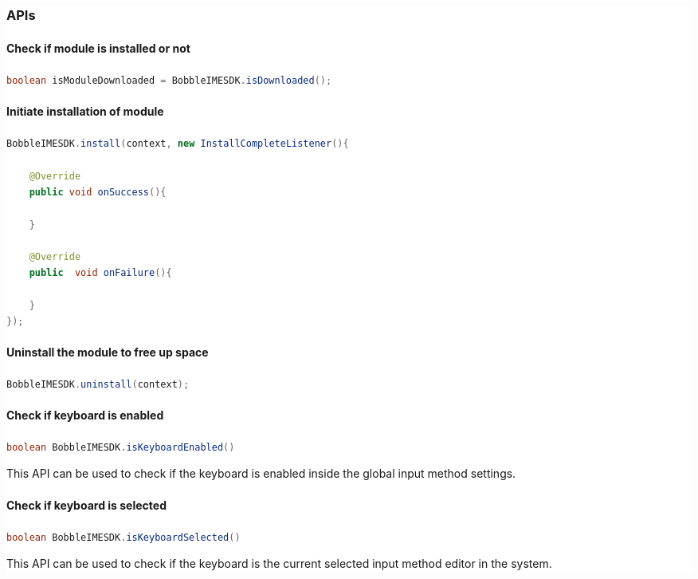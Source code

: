 ### <a name="api"></a>APIs


#### Check if module is installed or not
```java
boolean isModuleDownloaded = BobbleIMESDK.isDownloaded();
```

#### Initiate installation of module
```java
BobbleIMESDK.install(context, new InstallCompleteListener(){
	
	@Override
	public void onSuccess(){
	
	}
	
	@Override
	public  void onFailure(){
	
	}
});
```

#### Uninstall the module to free up space
```java
BobbleIMESDK.uninstall(context);
```



#### Check if keyboard is enabled
```java
boolean BobbleIMESDK.isKeyboardEnabled()
```
This API can be used to check if the keyboard is enabled inside the global input method settings.

#### Check if keyboard is selected
```java
boolean BobbleIMESDK.isKeyboardSelected()
```
This API can be used to check if the keyboard is the current selected input method editor in the system.
